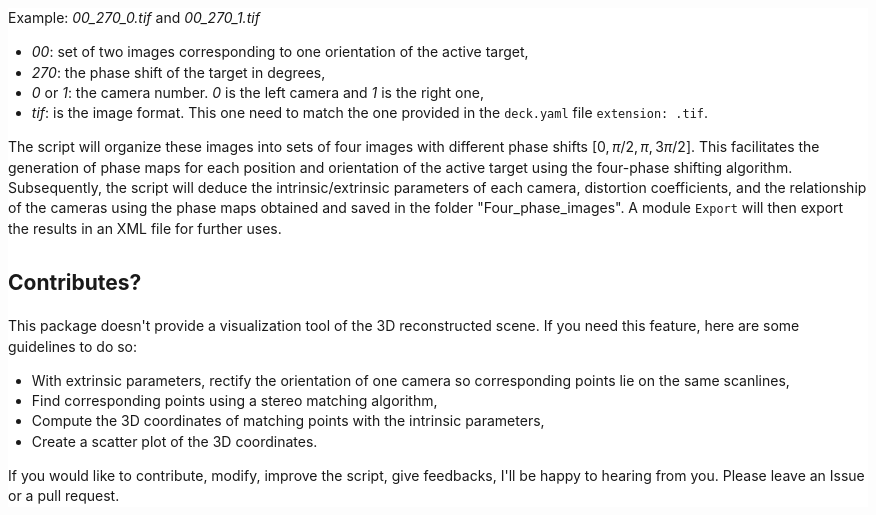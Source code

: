 Example: *00_270_0.tif* and *00_270_1.tif*

- *00*: set of two images corresponding to one orientation of the active target,
- *270*: the phase shift of the target in degrees,
- *0* or *1*: the camera number. *0* is the left camera and *1* is the right one,
- *tif*: is the image format. This one need to match the one provided in the `deck.yaml` file `extension: .tif`.

The script will organize these images into sets of four images with different phase shifts $[0, \pi/2, \pi, 3\pi/2]$. 
This facilitates the generation of phase maps for each position and orientation of the active target using the four-phase shifting algorithm.
Subsequently, the script will deduce the intrinsic/extrinsic parameters of each camera, distortion coefficients, and the relationship of the cameras using the phase maps obtained and saved in the folder "Four_phase_images".
A module `Export` will then export the results in an XML file for further uses.

## Contributes?

This package doesn't provide a visualization tool of the 3D reconstructed scene. If you need this feature, here are some guidelines to do so:

- With extrinsic parameters, rectify the orientation of one camera so corresponding points lie on the same scanlines,
- Find corresponding points using a stereo matching algorithm,
- Compute the 3D coordinates of matching points with the intrinsic parameters,
- Create a scatter plot of the 3D coordinates.

If you would like to contribute, modify, improve the script, give feedbacks, I'll be happy to hearing from you. Please leave an Issue or a pull request.
